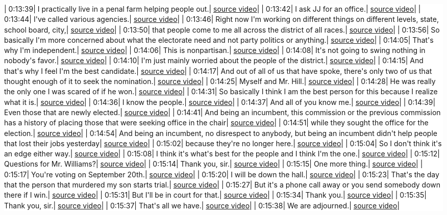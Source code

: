 | 0:13:39| I practically live in a penal farm helping people out.| [source video](https://archive.org/details/cocom100901statesenatedistrict7?start=819)|
| 0:13:42| I ask JJ for an office.| [source video](https://archive.org/details/cocom100901statesenatedistrict7?start=822)|
| 0:13:44| I've called various agencies.| [source video](https://archive.org/details/cocom100901statesenatedistrict7?start=824)|
| 0:13:46| Right now I'm working on different things on different levels, state, school board, city,| [source video](https://archive.org/details/cocom100901statesenatedistrict7?start=826)|
| 0:13:50| that people come to me all across the district of all races.| [source video](https://archive.org/details/cocom100901statesenatedistrict7?start=830)|
| 0:13:56| So basically I'm more concerned about what the electorate need and not party politics or anything.| [source video](https://archive.org/details/cocom100901statesenatedistrict7?start=836)|
| 0:14:05| That's why I'm independent.| [source video](https://archive.org/details/cocom100901statesenatedistrict7?start=845)|
| 0:14:06| This is nonpartisan.| [source video](https://archive.org/details/cocom100901statesenatedistrict7?start=846)|
| 0:14:08| It's not going to swing nothing in nobody's favor.| [source video](https://archive.org/details/cocom100901statesenatedistrict7?start=848)|
| 0:14:10| I'm just mainly worried about the people of the district.| [source video](https://archive.org/details/cocom100901statesenatedistrict7?start=850)|
| 0:14:15| And that's why I feel I'm the best candidate.| [source video](https://archive.org/details/cocom100901statesenatedistrict7?start=855)|
| 0:14:17| And out of all of us that have spoke, there's only two of us that thought enough of it to seek the nomination.| [source video](https://archive.org/details/cocom100901statesenatedistrict7?start=857)|
| 0:14:25| Myself and Mr. Hill.| [source video](https://archive.org/details/cocom100901statesenatedistrict7?start=865)|
| 0:14:28| He was really the only one I was scared of if he won.| [source video](https://archive.org/details/cocom100901statesenatedistrict7?start=868)|
| 0:14:31| So basically I think I am the best person for this because I realize what it is.| [source video](https://archive.org/details/cocom100901statesenatedistrict7?start=871)|
| 0:14:36| I know the people.| [source video](https://archive.org/details/cocom100901statesenatedistrict7?start=876)|
| 0:14:37| And all of you know me.| [source video](https://archive.org/details/cocom100901statesenatedistrict7?start=877)|
| 0:14:39| Even those that are newly elected.| [source video](https://archive.org/details/cocom100901statesenatedistrict7?start=879)|
| 0:14:41| And being an incumbent, this commission or the previous commission has a history of placing those that were seeking office in the chair| [source video](https://archive.org/details/cocom100901statesenatedistrict7?start=881)|
| 0:14:51| while they sought the office for the election.| [source video](https://archive.org/details/cocom100901statesenatedistrict7?start=891)|
| 0:14:54| And being an incumbent, no disrespect to anybody, but being an incumbent didn't help people that lost their jobs yesterday| [source video](https://archive.org/details/cocom100901statesenatedistrict7?start=894)|
| 0:15:02| because they're no longer here.| [source video](https://archive.org/details/cocom100901statesenatedistrict7?start=902)|
| 0:15:04| So I don't think it's an edge either way.| [source video](https://archive.org/details/cocom100901statesenatedistrict7?start=904)|
| 0:15:08| I think it's what's best for the people and I think I'm the one.| [source video](https://archive.org/details/cocom100901statesenatedistrict7?start=908)|
| 0:15:12| Questions for Mr. Williams?| [source video](https://archive.org/details/cocom100901statesenatedistrict7?start=912)|
| 0:15:14| Thank you, sir.| [source video](https://archive.org/details/cocom100901statesenatedistrict7?start=914)|
| 0:15:15| One more thing.| [source video](https://archive.org/details/cocom100901statesenatedistrict7?start=915)|
| 0:15:17| You're voting on September 20th.| [source video](https://archive.org/details/cocom100901statesenatedistrict7?start=917)|
| 0:15:20| I will be down the hall.| [source video](https://archive.org/details/cocom100901statesenatedistrict7?start=920)|
| 0:15:23| That's the day that the person that murdered my son starts trial.| [source video](https://archive.org/details/cocom100901statesenatedistrict7?start=923)|
| 0:15:27| But it's a phone call away or you send somebody down there if I win.| [source video](https://archive.org/details/cocom100901statesenatedistrict7?start=927)|
| 0:15:31| But I'll be in court for that.| [source video](https://archive.org/details/cocom100901statesenatedistrict7?start=931)|
| 0:15:34| Thank you.| [source video](https://archive.org/details/cocom100901statesenatedistrict7?start=934)|
| 0:15:35| Thank you, sir.| [source video](https://archive.org/details/cocom100901statesenatedistrict7?start=935)|
| 0:15:37| That's all we have.| [source video](https://archive.org/details/cocom100901statesenatedistrict7?start=937)|
| 0:15:38| We are adjourned.| [source video](https://archive.org/details/cocom100901statesenatedistrict7?start=938)|
